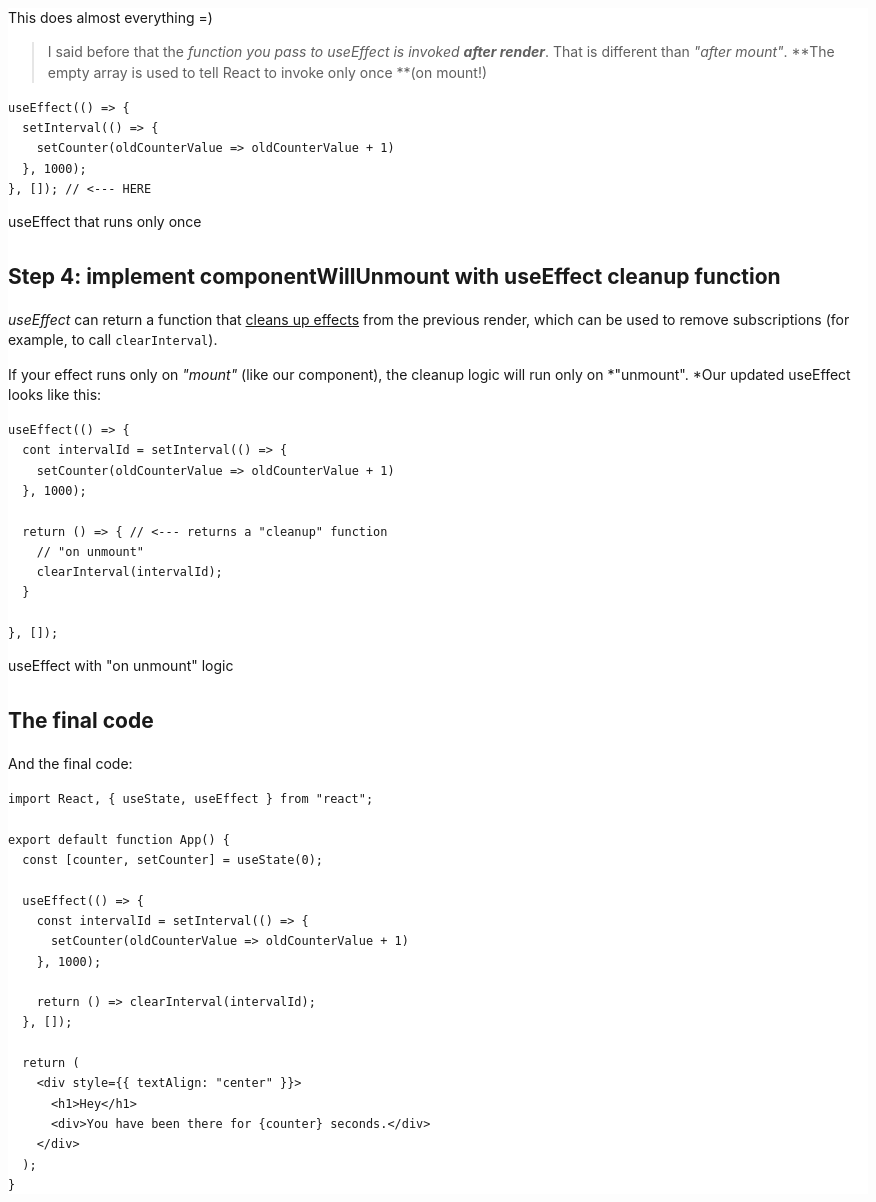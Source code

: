 
This does almost everything =)
> I said before that the *function you pass to useEffect is invoked **after render***. That is different than *"after mount"*. **The empty array is used to tell React to invoke only once **(on mount!)

    useEffect(() => {
      setInterval(() => {
        setCounter(oldCounterValue => oldCounterValue + 1)
      }, 1000);
    }, []); // <--- HERE
    

useEffect that runs only once
## Step 4: implement componentWillUnmount with useEffect cleanup function

*useEffect* can return a function that [cleans up effects](https://reactjs.org/docs/hooks-effect.html#effects-with-cleanup) from the previous render, which can be used to remove subscriptions (for example, to call `clearInterval`).

If your effect runs only on *"mount"* (like our component), the cleanup logic will run only on *"unmount". *Our updated useEffect looks like this:

    useEffect(() => {
      cont intervalId = setInterval(() => {
        setCounter(oldCounterValue => oldCounterValue + 1)
      }, 1000);
      
      return () => { // <--- returns a "cleanup" function
        // "on unmount"
        clearInterval(intervalId);
      }
      
    }, []);
    

useEffect with "on unmount" logic
## The final code

And the final code:

    import React, { useState, useEffect } from "react";
    
    export default function App() {
      const [counter, setCounter] = useState(0);
      
      useEffect(() => {
        const intervalId = setInterval(() => {
          setCounter(oldCounterValue => oldCounterValue + 1)
        }, 1000);
    
        return () => clearInterval(intervalId);
      }, []);
      
      return (
        <div style={{ textAlign: "center" }}>
          <h1>Hey</h1>
          <div>You have been there for {counter} seconds.</div>
        </div>
      );
    }
    